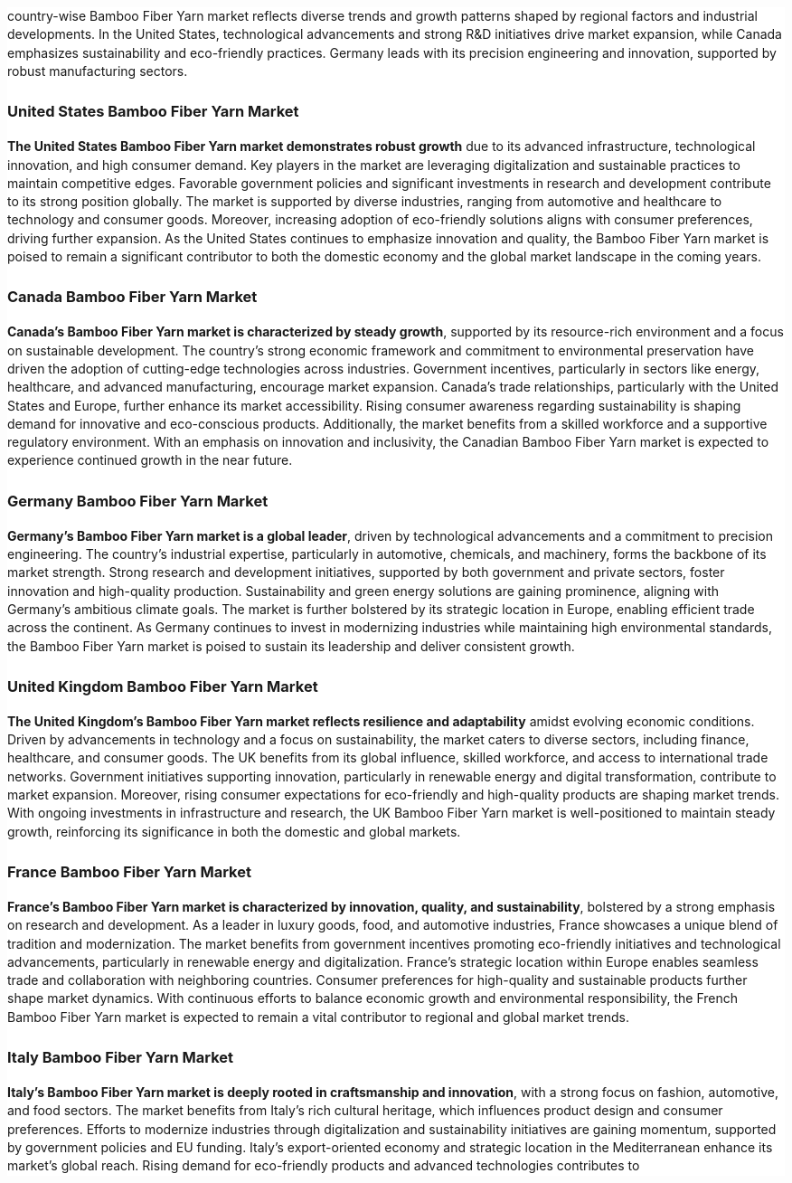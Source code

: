 country-wise Bamboo Fiber Yarn market reflects diverse trends and growth patterns shaped by regional factors and industrial developments. In the United States, technological advancements and strong R&amp;D initiatives drive market expansion, while Canada emphasizes sustainability and eco-friendly practices. Germany leads with its precision engineering and innovation, supported by robust manufacturing sectors.</span></em></p></blockquote><h3><strong>United States Bamboo Fiber Yarn Market</strong></h3><p><strong>The United States Bamboo Fiber Yarn market demonstrates robust growth</strong> due to its advanced infrastructure, technological innovation, and high consumer demand. Key players in the market are leveraging digitalization and sustainable practices to maintain competitive edges. Favorable government policies and significant investments in research and development contribute to its strong position globally. The market is supported by diverse industries, ranging from automotive and healthcare to technology and consumer goods. Moreover, increasing adoption of eco-friendly solutions aligns with consumer preferences, driving further expansion. As the United States continues to emphasize innovation and quality, the Bamboo Fiber Yarn market is poised to remain a significant contributor to both the domestic economy and the global market landscape in the coming years.</p><h3><strong>Canada Bamboo Fiber Yarn Market</strong></h3><p><strong>Canada&rsquo;s Bamboo Fiber Yarn market is characterized by steady growth</strong>, supported by its resource-rich environment and a focus on sustainable development. The country&rsquo;s strong economic framework and commitment to environmental preservation have driven the adoption of cutting-edge technologies across industries. Government incentives, particularly in sectors like energy, healthcare, and advanced manufacturing, encourage market expansion. Canada&rsquo;s trade relationships, particularly with the United States and Europe, further enhance its market accessibility. Rising consumer awareness regarding sustainability is shaping demand for innovative and eco-conscious products. Additionally, the market benefits from a skilled workforce and a supportive regulatory environment. With an emphasis on innovation and inclusivity, the Canadian Bamboo Fiber Yarn market is expected to experience continued growth in the near future.</p><h3><strong>Germany Bamboo Fiber Yarn Market</strong></h3><p><strong>Germany&rsquo;s Bamboo Fiber Yarn market is a global leader</strong>, driven by technological advancements and a commitment to precision engineering. The country&rsquo;s industrial expertise, particularly in automotive, chemicals, and machinery, forms the backbone of its market strength. Strong research and development initiatives, supported by both government and private sectors, foster innovation and high-quality production. Sustainability and green energy solutions are gaining prominence, aligning with Germany&rsquo;s ambitious climate goals. The market is further bolstered by its strategic location in Europe, enabling efficient trade across the continent. As Germany continues to invest in modernizing industries while maintaining high environmental standards, the Bamboo Fiber Yarn market is poised to sustain its leadership and deliver consistent growth.</p><h3><strong>United Kingdom Bamboo Fiber Yarn Market</strong></h3><p><strong>The United Kingdom&rsquo;s Bamboo Fiber Yarn market reflects resilience and adaptability</strong> amidst evolving economic conditions. Driven by advancements in technology and a focus on sustainability, the market caters to diverse sectors, including finance, healthcare, and consumer goods. The UK benefits from its global influence, skilled workforce, and access to international trade networks. Government initiatives supporting innovation, particularly in renewable energy and digital transformation, contribute to market expansion. Moreover, rising consumer expectations for eco-friendly and high-quality products are shaping market trends. With ongoing investments in infrastructure and research, the UK Bamboo Fiber Yarn market is well-positioned to maintain steady growth, reinforcing its significance in both the domestic and global markets.</p><h3><strong>France Bamboo Fiber Yarn Market</strong></h3><p><strong>France&rsquo;s Bamboo Fiber Yarn market is characterized by innovation, quality, and sustainability</strong>, bolstered by a strong emphasis on research and development. As a leader in luxury goods, food, and automotive industries, France showcases a unique blend of tradition and modernization. The market benefits from government incentives promoting eco-friendly initiatives and technological advancements, particularly in renewable energy and digitalization. France&rsquo;s strategic location within Europe enables seamless trade and collaboration with neighboring countries. Consumer preferences for high-quality and sustainable products further shape market dynamics. With continuous efforts to balance economic growth and environmental responsibility, the French Bamboo Fiber Yarn market is expected to remain a vital contributor to regional and global market trends.</p><h3><strong>Italy Bamboo Fiber Yarn Market</strong></h3><p><strong>Italy&rsquo;s Bamboo Fiber Yarn market is deeply rooted in craftsmanship and innovation</strong>, with a strong focus on fashion, automotive, and food sectors. The market benefits from Italy&rsquo;s rich cultural heritage, which influences product design and consumer preferences. Efforts to modernize industries through digitalization and sustainability initiatives are gaining momentum, supported by government policies and EU funding. Italy&rsquo;s export-oriented economy and strategic location in the Mediterranean enhance its market&rsquo;s global reach. Rising demand for eco-friendly products and advanced technologies contributes to